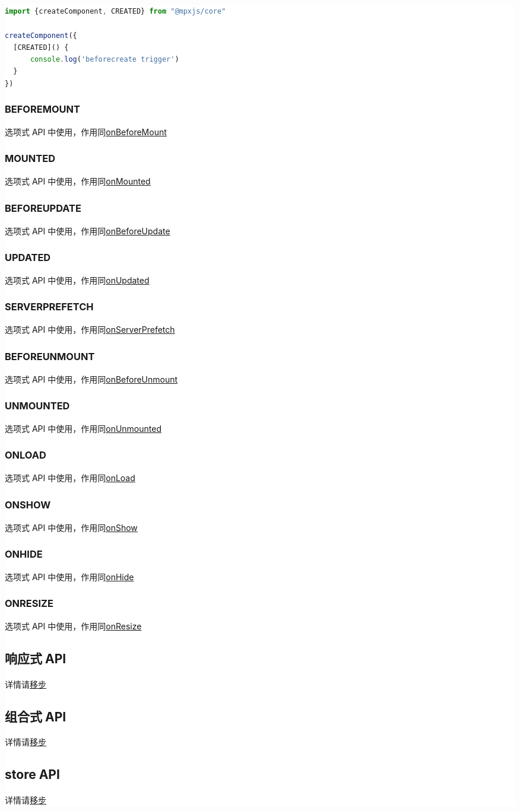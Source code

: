```js
import {createComponent, CREATED} from "@mpxjs/core"

createComponent({
  [CREATED]() {
      console.log('beforecreate trigger')
  }
})
```

### BEFOREMOUNT

选项式 API 中使用，作用同[onBeforeMount](/api/composition-api.html#onbeforemount)

### MOUNTED

选项式 API 中使用，作用同[onMounted](/api/composition-api.html#onmounted)

### BEFOREUPDATE

选项式 API 中使用，作用同[onBeforeUpdate](/api/composition-api.html#onbeforeupdate)

### UPDATED

选项式 API 中使用，作用同[onUpdated](/api/composition-api.html#onupdated)

### SERVERPREFETCH

选项式 API 中使用，作用同[onServerPrefetch](/api/composition-api.html#onServerPrefetch)

### BEFOREUNMOUNT

选项式 API 中使用，作用同[onBeforeUnmount](/api/composition-api.html#onbeforeunmount)

### UNMOUNTED

选项式 API 中使用，作用同[onUnmounted](/api/composition-api.html#onunmounted)

### ONLOAD

选项式 API 中使用，作用同[onLoad](/api/composition-api.html#onload)

### ONSHOW

选项式 API 中使用，作用同[onShow](/api/composition-api.html#onshow)

### ONHIDE

选项式 API 中使用，作用同[onHide](/api/composition-api.html#onhide)

### ONRESIZE

选项式 API 中使用，作用同[onResize](/api/composition-api.html#onresize)

## 响应式 API
详情请[移步](/api/reactivity-api.html)

## 组合式 API
详情请[移步](/api/composition-api.html)

## store API
详情请[移步](/api/store-api.html)
